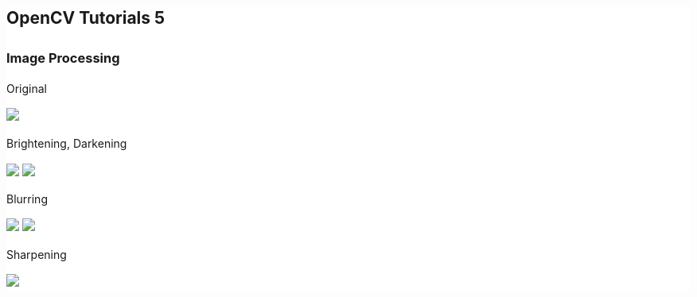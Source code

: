## OpenCV Tutorials 5

### Image Processing

Original

<img width=600 src="https://user-images.githubusercontent.com/44635266/63107279-a5090000-bfbf-11e9-91c7-46fdb65b8f55.png">

Brightening, Darkening

<img width=600 src="https://user-images.githubusercontent.com/44635266/63107236-902c6c80-bfbf-11e9-94f7-0bc4cea9fa25.png">

<img width=600 src="https://user-images.githubusercontent.com/44635266/63107235-902c6c80-bfbf-11e9-9c53-baf63dac6d89.png">

Blurring

<img width=600 src="https://user-images.githubusercontent.com/44635266/63107233-8f93d600-bfbf-11e9-828b-8207322f392f.png">

<img width=600 src="https://user-images.githubusercontent.com/44635266/63107232-8f93d600-bfbf-11e9-9865-e87c00adda89.png">

Sharpening

<img width=600 src="https://user-images.githubusercontent.com/44635266/63107231-8f93d600-bfbf-11e9-8174-ac96b24b6296.png">
